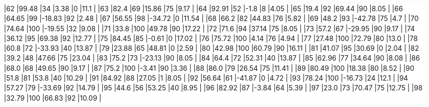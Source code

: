 |62  |99.48        |34           |3.38     |0         |11.1      |
|63  |82.4         |69           |15.86    |75        |9.17      |
|64  |92.91        |52           |-1.8     |8         |4.05      |
|65  |19.4         |92           |69.44    |90        |8.05      |
|66  |64.65        |99           |-18.83   |92        |2.48      |
|67  |56.55        |98           |-34.72   |0         |11.54     |
|68  |66.2         |82           |44.83    |76        |5.82      |
|69  |48.2         |93           |-42.78   |75        |4.7       |
|70  |74.64        |100          |-19.55   |32        |9.08      |
|71  |33.8         |100          |49.78    |90        |17.22     |
|72  |71.6         |94           |37.14    |75        |8.05      |
|73  |57.2         |67           |-29.95   |90        |9.17      |
|74  |36.12        |95           |69.38    |92        |12.77     |
|75  |84.45        |85           |-0.61    |0         |17.02     |
|76  |75.72        |100          |4.14     |76        |4.94      |
|77  |27.48        |100          |72.79    |80        |13.0      |
|78  |60.8         |72           |-33.93   |40        |13.87     |
|79  |23.88        |65           |48.81    |0         |2.59      |
|80  |42.98        |100          |60.79    |90        |16.11     |
|81  |41.07        |95           |30.69    |0         |2.04      |
|82  |39.2         |48           |47.66    |75        |23.04     |
|83  |75.2         |73           |-23.13   |90        |8.05      |
|84  |64.4         |72           |52.31    |40        |13.87     |
|85  |62.96        |77           |34.64    |90        |8.08      |
|86  |68.0         |68           |49.65    |90        |9.17      |
|87  |75.2         |100          |-3.41    |90        |3.36      |
|88  |86.0         |79           |26.54    |75        |11.41     |
|89  |80.49        |100          |18.38    |80        |8.52      |
|90  |51.8         |81           |53.8     |40        |10.29     |
|91  |84.92        |88           |27.05    |1         |8.05      |
|92  |56.64        |61           |-41.87   |0         |4.72      |
|93  |78.24        |100          |-16.73   |24        |12.1      |
|94  |57.27        |79           |-33.69   |92        |14.79     |
|95  |44.6         |56           |53.25    |40        |8.95      |
|96  |82.92        |87           |-3.84    |64        |5.39      |
|97  |23.0         |73           |70.47    |75        |12.75     |
|98  |32.79        |100          |66.83    |92        |10.09     |